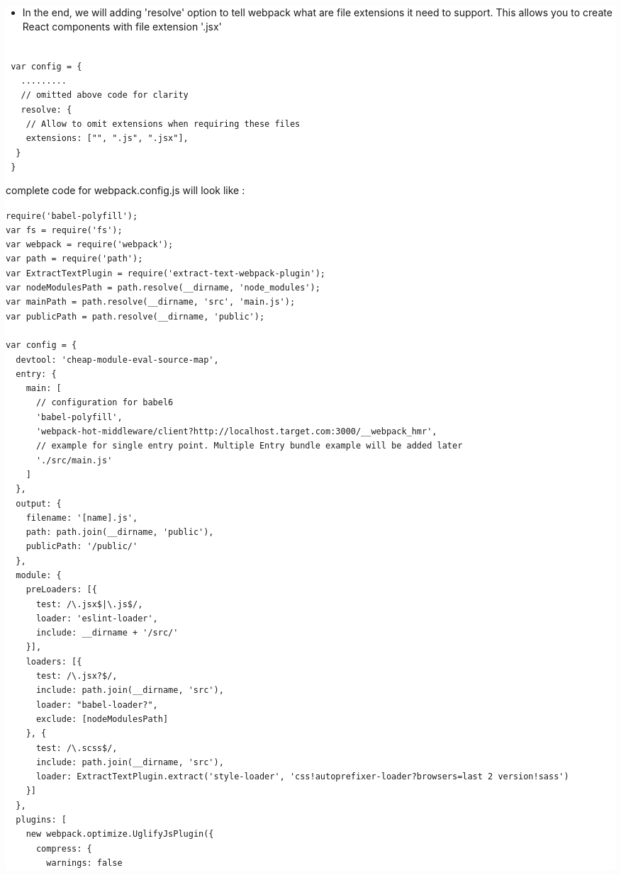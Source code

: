  * In the end, we will adding 'resolve' option to tell webpack what are file extensions it need to support. This allows you to create React components with file extension '.jsx'

```

 var config = {
   .........
   // omitted above code for clarity
   resolve: {
    // Allow to omit extensions when requiring these files
    extensions: ["", ".js", ".jsx"],
  }
 }
```

 complete code for webpack.config.js will look like :

```
require('babel-polyfill');
var fs = require('fs');
var webpack = require('webpack');
var path = require('path');
var ExtractTextPlugin = require('extract-text-webpack-plugin');
var nodeModulesPath = path.resolve(__dirname, 'node_modules');
var mainPath = path.resolve(__dirname, 'src', 'main.js');
var publicPath = path.resolve(__dirname, 'public');

var config = {
  devtool: 'cheap-module-eval-source-map',
  entry: {
    main: [
      // configuration for babel6
      'babel-polyfill',
      'webpack-hot-middleware/client?http://localhost.target.com:3000/__webpack_hmr',
      // example for single entry point. Multiple Entry bundle example will be added later
      './src/main.js'
    ]
  },
  output: {
    filename: '[name].js',
    path: path.join(__dirname, 'public'),
    publicPath: '/public/'
  },
  module: {
    preLoaders: [{
      test: /\.jsx$|\.js$/,
      loader: 'eslint-loader',
      include: __dirname + '/src/'
    }],
    loaders: [{
      test: /\.jsx?$/,
      include: path.join(__dirname, 'src'),
      loader: "babel-loader?",
      exclude: [nodeModulesPath]
    }, {
      test: /\.scss$/,
      include: path.join(__dirname, 'src'),
      loader: ExtractTextPlugin.extract('style-loader', 'css!autoprefixer-loader?browsers=last 2 version!sass')
    }]
  },
  plugins: [
    new webpack.optimize.UglifyJsPlugin({
      compress: {
        warnings: false
```